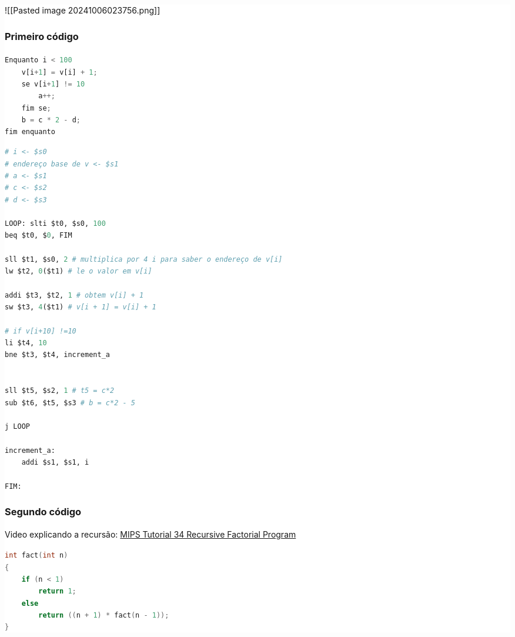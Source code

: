 ![[Pasted image 20241006023756.png]]

### Primeiro código

```python
Enquanto i < 100
    v[i+1] = v[i] + 1;
    se v[i+1] != 10
        a++;
    fim se;
    b = c * 2 - d;
fim enquanto
```

``` python
# i <- $s0
# endereço base de v <- $s1
# a <- $s1
# c <- $s2
# d <- $s3

LOOP: slti $t0, $s0, 100
beq $t0, $0, FIM

sll $t1, $s0, 2 # multiplica por 4 i para saber o endereço de v[i]
lw $t2, 0($t1) # le o valor em v[i]

addi $t3, $t2, 1 # obtem v[i] + 1
sw $t3, 4($t1) # v[i + 1] = v[i] + 1 

# if v[i+10] !=10
li $t4, 10 
bne $t3, $t4, increment_a


sll $t5, $s2, 1 # t5 = c*2
sub $t6, $t5, $s3 # b = c*2 - 5

j LOOP

increment_a:
	addi $s1, $s1, i

FIM:
```

### Segundo código

Video explicando a recursão: [MIPS Tutorial 34 Recursive Factorial Program](https://www.youtube.com/watch?v=B6ky4Weahm4)

```c
int fact(int n)
{
    if (n < 1)
        return 1;
    else
        return ((n + 1) * fact(n - 1));
}
```

